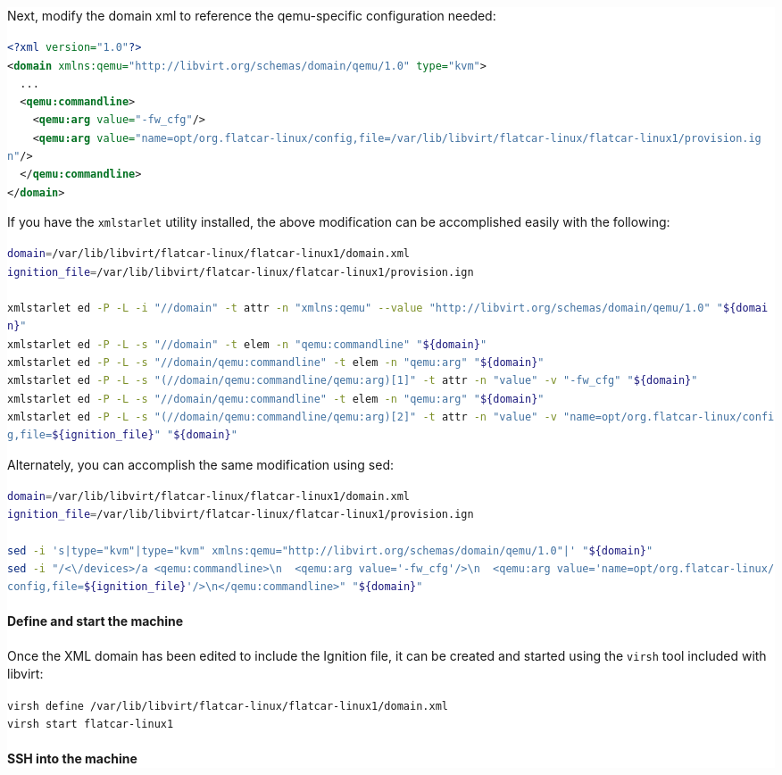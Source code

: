 Next, modify the domain xml to reference the qemu-specific configuration needed:

```xml
<?xml version="1.0"?>
<domain xmlns:qemu="http://libvirt.org/schemas/domain/qemu/1.0" type="kvm">
  ...
  <qemu:commandline>
    <qemu:arg value="-fw_cfg"/>
    <qemu:arg value="name=opt/org.flatcar-linux/config,file=/var/lib/libvirt/flatcar-linux/flatcar-linux1/provision.ign"/>
  </qemu:commandline>
</domain>
```

If you have the `xmlstarlet` utility installed, the above modification can be accomplished easily with the following:

```sh
domain=/var/lib/libvirt/flatcar-linux/flatcar-linux1/domain.xml
ignition_file=/var/lib/libvirt/flatcar-linux/flatcar-linux1/provision.ign

xmlstarlet ed -P -L -i "//domain" -t attr -n "xmlns:qemu" --value "http://libvirt.org/schemas/domain/qemu/1.0" "${domain}"
xmlstarlet ed -P -L -s "//domain" -t elem -n "qemu:commandline" "${domain}"
xmlstarlet ed -P -L -s "//domain/qemu:commandline" -t elem -n "qemu:arg" "${domain}"
xmlstarlet ed -P -L -s "(//domain/qemu:commandline/qemu:arg)[1]" -t attr -n "value" -v "-fw_cfg" "${domain}"
xmlstarlet ed -P -L -s "//domain/qemu:commandline" -t elem -n "qemu:arg" "${domain}"
xmlstarlet ed -P -L -s "(//domain/qemu:commandline/qemu:arg)[2]" -t attr -n "value" -v "name=opt/org.flatcar-linux/config,file=${ignition_file}" "${domain}"
```

Alternately, you can accomplish the same modification using sed:

```sh
domain=/var/lib/libvirt/flatcar-linux/flatcar-linux1/domain.xml
ignition_file=/var/lib/libvirt/flatcar-linux/flatcar-linux1/provision.ign

sed -i 's|type="kvm"|type="kvm" xmlns:qemu="http://libvirt.org/schemas/domain/qemu/1.0"|' "${domain}"
sed -i "/<\/devices>/a <qemu:commandline>\n  <qemu:arg value='-fw_cfg'/>\n  <qemu:arg value='name=opt/org.flatcar-linux/config,file=${ignition_file}'/>\n</qemu:commandline>" "${domain}"
```

#### Define and start the machine

Once the XML domain has been edited to include the Ignition file, it can be created and started using the `virsh` tool included with libvirt:

```sh
virsh define /var/lib/libvirt/flatcar-linux/flatcar-linux1/domain.xml
virsh start flatcar-linux1
```

#### SSH into the machine


[systemd-network]: http://www.freedesktop.org/software/systemd/man/systemd.network.html
[flatcar-dev]: https://groups.google.com/forum/#!forum/flatcar-linux-dev
[irc]: irc://irc.freenode.org:6667/#flatcar